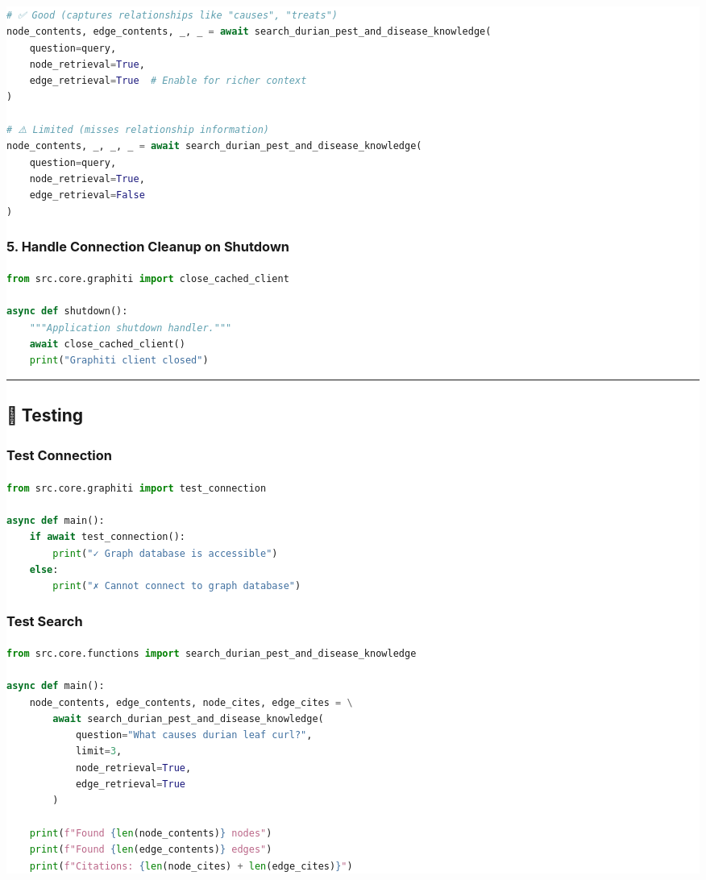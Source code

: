 ```python
# ✅ Good (captures relationships like "causes", "treats")
node_contents, edge_contents, _, _ = await search_durian_pest_and_disease_knowledge(
    question=query,
    node_retrieval=True,
    edge_retrieval=True  # Enable for richer context
)

# ⚠️ Limited (misses relationship information)
node_contents, _, _, _ = await search_durian_pest_and_disease_knowledge(
    question=query,
    node_retrieval=True,
    edge_retrieval=False
)
```

### 5. **Handle Connection Cleanup on Shutdown**

```python
from src.core.graphiti import close_cached_client

async def shutdown():
    """Application shutdown handler."""
    await close_cached_client()
    print("Graphiti client closed")
```

---

## 🧪 Testing

### Test Connection

```python
from src.core.graphiti import test_connection

async def main():
    if await test_connection():
        print("✓ Graph database is accessible")
    else:
        print("✗ Cannot connect to graph database")
```

### Test Search

```python
from src.core.functions import search_durian_pest_and_disease_knowledge

async def main():
    node_contents, edge_contents, node_cites, edge_cites = \
        await search_durian_pest_and_disease_knowledge(
            question="What causes durian leaf curl?",
            limit=3,
            node_retrieval=True,
            edge_retrieval=True
        )
    
    print(f"Found {len(node_contents)} nodes")
    print(f"Found {len(edge_contents)} edges")
    print(f"Citations: {len(node_cites) + len(edge_cites)}")
```
